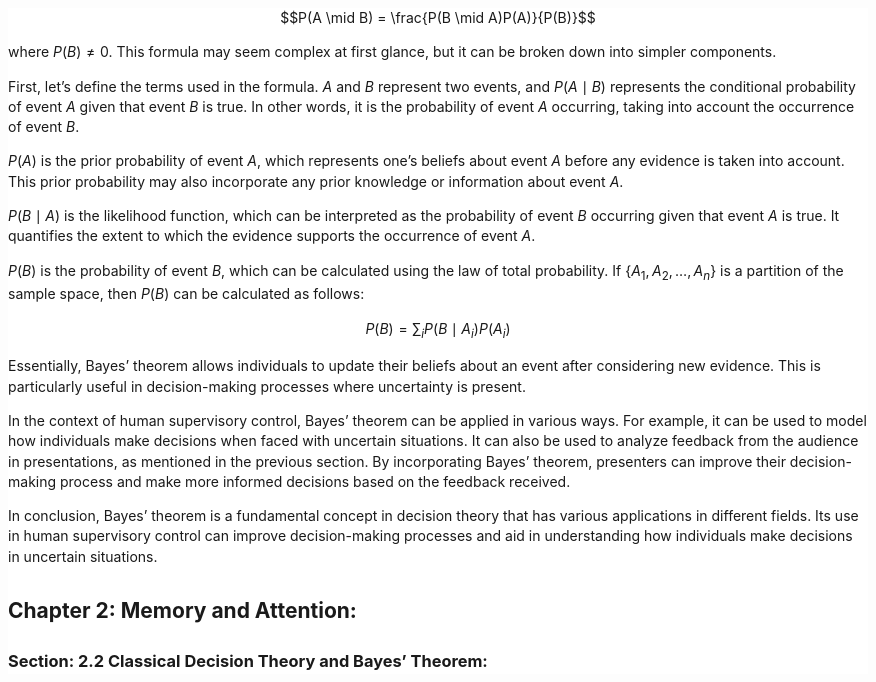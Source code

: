 

$$P(A \mid B) = \frac{P(B \mid A)P(A)}{P(B)}$$



where $P(B) \neq 0$. This formula may seem complex at first glance, but it can be broken down into simpler components.



First, let’s define the terms used in the formula. $A$ and $B$ represent two events, and $P(A \mid B)$ represents the conditional probability of event $A$ given that event $B$ is true. In other words, it is the probability of event $A$ occurring, taking into account the occurrence of event $B$.



$P(A)$ is the prior probability of event $A$, which represents one’s beliefs about event $A$ before any evidence is taken into account. This prior probability may also incorporate any prior knowledge or information about event $A$.



$P(B \mid A)$ is the likelihood function, which can be interpreted as the probability of event $B$ occurring given that event $A$ is true. It quantifies the extent to which the evidence supports the occurrence of event $A$.



$P(B)$ is the probability of event $B$, which can be calculated using the law of total probability. If $\{A_1, A_2, \dots, A_n\}$ is a partition of the sample space, then $P(B)$ can be calculated as follows:



$$P(B) = \sum_i P(B \mid A_i)P(A_i)$$



Essentially, Bayes’ theorem allows individuals to update their beliefs about an event after considering new evidence. This is particularly useful in decision-making processes where uncertainty is present.



In the context of human supervisory control, Bayes’ theorem can be applied in various ways. For example, it can be used to model how individuals make decisions when faced with uncertain situations. It can also be used to analyze feedback from the audience in presentations, as mentioned in the previous section. By incorporating Bayes’ theorem, presenters can improve their decision-making process and make more informed decisions based on the feedback received.



In conclusion, Bayes’ theorem is a fundamental concept in decision theory that has various applications in different fields. Its use in human supervisory control can improve decision-making processes and aid in understanding how individuals make decisions in uncertain situations. 





## Chapter 2: Memory and Attention:



### Section: 2.2 Classical Decision Theory and Bayes’ Theorem:
